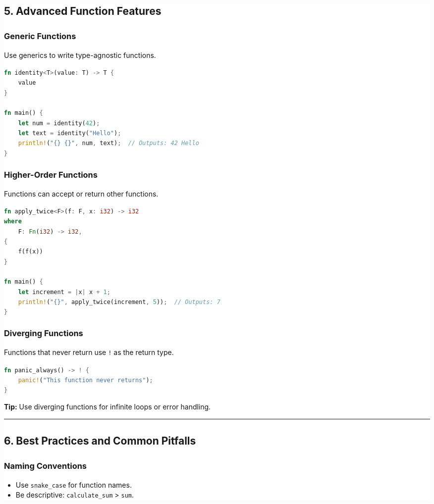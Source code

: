 
## 5. Advanced Function Features

### Generic Functions
Use generics to write type-agnostic functions.

```rust
fn identity<T>(value: T) -> T {
    value
}

fn main() {
    let num = identity(42);
    let text = identity("Hello");
    println!("{} {}", num, text);  // Outputs: 42 Hello
}
```

### Higher-Order Functions
Functions can accept or return other functions.

```rust
fn apply_twice<F>(f: F, x: i32) -> i32
where
    F: Fn(i32) -> i32,
{
    f(f(x))
}

fn main() {
    let increment = |x| x + 1;
    println!("{}", apply_twice(increment, 5));  // Outputs: 7
}
```

### Diverging Functions
Functions that never return use `!` as the return type.

```rust
fn panic_always() -> ! {
    panic!("This function never returns");
}
```

**Tip:** Use diverging functions for infinite loops or error handling.

---

## 6. Best Practices and Common Pitfalls

### Naming Conventions
- Use `snake_case` for function names.
- Be descriptive: `calculate_sum` > `sum`.
